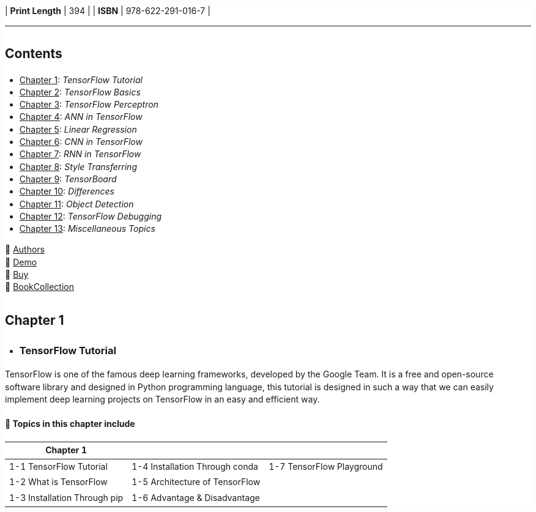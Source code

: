 | <b>Print Length</b>    |  394   |
| <b>ISBN</b>    |  ‫‬‭‬‭978-622-291-016-7   |

---

<div class="nav">

## Contents
* [Chapter 1](#chapter-1): <i>TensorFlow Tutorial</i>
* [Chapter 2](#chapter-2): <i>TensorFlow Basics</i>
* [Chapter 3](#chapter-3): <i>TensorFlow Perceptron</i>
* [Chapter 4](#chapter-4): <i>ANN in TensorFlow</i>
* [Chapter 5](#chapter-5): <i>Linear Regression</i>
* [Chapter 6](#chapter-6): <i>CNN in TensorFlow</i>
* [Chapter 7](#chapter-7): <i>RNN in TensorFlow</i>
* [Chapter 8](#chapter-8): <i>Style Transferring</i>
* [Chapter 9](#chapter-9): <i>TensorBoard</i>
* [Chapter 10](#chapter-10): <i>Differences</i>
* [Chapter 11](#chapter-11): <i>Object Detection</i>
* [Chapter 12](#chapter-12): <i>TensorFlow Debugging</i>
* [Chapter 13](#chapter-13): <i>Miscellaneous Topics</i>


🔸 [Authors](#authors)<br>
🔸 [Demo](#demo)<br>
🔸 [Buy](#buy)<br>
🔸 [BookCollection](#bookcollection)<br>

</div>

<main>

<article id="chapter-1">

## Chapter 1
- ### TensorFlow Tutorial
TensorFlow is one of the famous deep learning frameworks, developed by the Google Team. It is a free and open-source software library and designed in Python programming language, this tutorial is designed in such a way that we can easily implement deep learning projects on TensorFlow in an easy and efficient way.<br>

#### 🔹 Topics in this chapter include
| <b>Chapter 1</b>  |   |   | 
|-----------|--------------------|-----------|
|1-1 TensorFlow Tutorial |1-4 Installation Through conda |1-7 TensorFlow Playground |
|1-2 What is TensorFlow |1-5 Architecture of TensorFlow | |
|1-3 Installation Through pip |1-6 Advantage & Disadvantage | |


</article>
